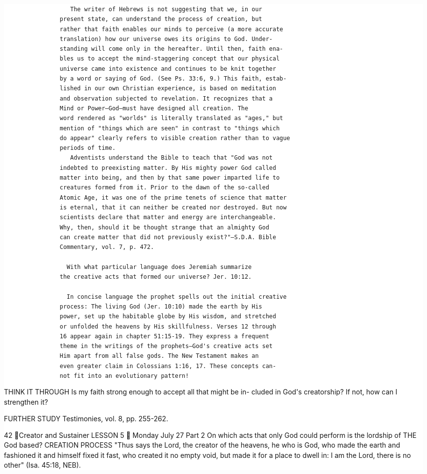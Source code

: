                        The writer of Hebrews is not suggesting that we, in our
                    present state, can understand the process of creation, but
                    rather that faith enables our minds to perceive (a more accurate
                    translation) how our universe owes its origins to God. Under-
                    standing will come only in the hereafter. Until then, faith ena-
                    bles us to accept the mind-staggering concept that our physical
                    universe came into existence and continues to be knit together
                    by a word or saying of God. (See Ps. 33:6, 9.) This faith, estab-
                    lished in our own Christian experience, is based on meditation
                    and observation subjected to revelation. It recognizes that a
                    Mind or Power—God—must have designed all creation. The
                    word rendered as "worlds" is literally translated as "ages," but
                    mention of "things which are seen" in contrast to "things which
                    do appear" clearly refers to visible creation rather than to vague
                    periods of time.
                       Adventists understand the Bible to teach that "God was not
                    indebted to preexisting matter. By His mighty power God called
                    matter into being, and then by that same power imparted life to
                    creatures formed from it. Prior to the dawn of the so-called
                    Atomic Age, it was one of the prime tenets of science that matter
                    is eternal, that it can neither be created nor destroyed. But now
                    scientists declare that matter and energy are interchangeable.
                    Why, then, should it be thought strange that an almighty God
                    can create matter that did not previously exist?"—S.D.A. Bible
                    Commentary, vol. 7, p. 472.

                      With what particular language does Jeremiah summarize
                    the creative acts that formed our universe? Jer. 10:12.

                      In concise language the prophet spells out the initial creative
                    process: The living God (Jer. 10:10) made the earth by His
                    power, set up the habitable globe by His wisdom, and stretched
                    or unfolded the heavens by His skillfulness. Verses 12 through
                    16 appear again in chapter 51:15-19. They express a frequent
                    theme in the writings of the prophets—God's creative acts set
                    Him apart from all false gods. The New Testament makes an
                    even greater claim in Colossians 1:16, 17. These concepts can-
                    not fit into an evolutionary pattern!

THINK IT THROUGH      Is my faith strong enough to accept all that might be in-
                    cluded in God's creatorship? If not, how can I strengthen it?

  FURTHER STUDY       Testimonies, vol. 8, pp. 255-262.


42
Creator and Sustainer           LESSON 5                                   ❑ Monday
                                                                                July 27
             Part 2    On which acts that only God could perform is the lordship of
               THE    God based?
          CREATION
          PROCESS       "Thus says the Lord, the creator of the heavens, he who is
                      God, who made the earth and fashioned it and himself fixed it
                      fast, who created it no empty void, but made it for a place to
                      dwell in: I am the Lord, there is no other" (Isa. 45:18, NEB).
